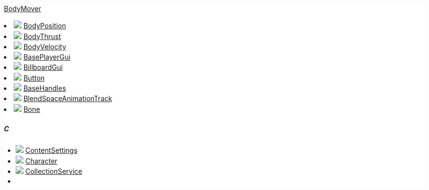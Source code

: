 <a href="/docs/api-reference/Class/BodyMover">BodyMover</a>
</li>
<li class="">
<img class="explorer-icon" src="/icons/silk/rocket.png">
<a href="/docs/api-reference/Class/BodyPosition">BodyPosition</a>
</li>
<li class="">
<img class="explorer-icon" src="/icons/silk/rocket.png">
<a href="/docs/api-reference/Class/BodyThrust">BodyThrust</a>
</li>
<li class="">
<img class="explorer-icon" src="/icons/silk/rocket.png">
<a href="/docs/api-reference/Class/BodyVelocity">BodyVelocity</a>
</li>
<li class="">
<img class="explorer-icon" src="/icons/silk/folder_gui.png">
<a href="/docs/api-reference/Class/BasePlayerGui">BasePlayerGui</a>
</li>
<li class="">
<img class="explorer-icon" src="/icons/silk/billboard.png">
<a href="/docs/api-reference/Class/BillboardGui">BillboardGui</a>
</li>
<li class="">
<img class="explorer-icon" src="/icons/silk/button.png">
<a href="/docs/api-reference/Class/Button">Button</a>
</li>
<li class="">
<img class="explorer-icon" src="/icons/silk/default.png">
<a href="/docs/api-reference/Class/BaseHandles">BaseHandles</a>
</li>
<li class="">
<img class="explorer-icon" src="/icons/silk/film.png">
<a href="/docs/api-reference/Class/BlendSpaceAnimationTrack">BlendSpaceAnimationTrack</a>
</li>
<li class="">
<img class="explorer-icon" src="/icons/silk/bone.png">
<a href="/docs/api-reference/Class/Bone">Bone</a>
</li>
</ul>
</div>
<div class="idx-col">
<h5>C</h5>
<ul>
<li class="">
<img class="explorer-icon" src="/icons/silk/cog.png">
<a href="/docs/api-reference/Class/ContentSettings">ContentSettings</a>
</li>
<li class="">
<img class="explorer-icon" src="/icons/silk/humanoid.png">
<a href="/docs/api-reference/Class/Character">Character</a>
</li>
<li class="">
<img class="explorer-icon" src="/icons/silk/default.png">
<a href="/docs/api-reference/Class/CollectionService">CollectionService</a>
</li>
<li class="">
